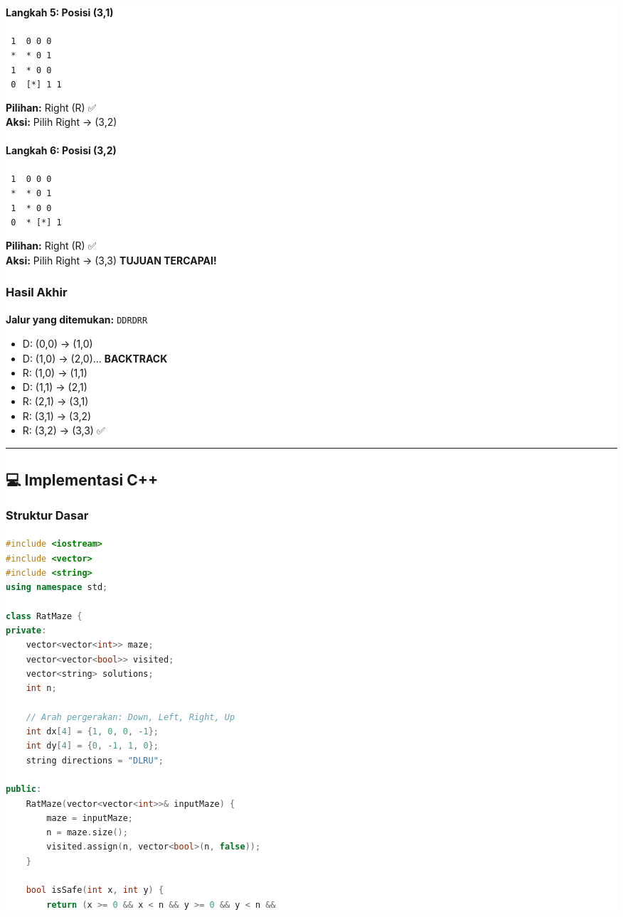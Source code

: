 #### Langkah 5: Posisi (3,1)
```
 1  0 0 0
 *  * 0 1  
 1  * 0 0
 0  [*] 1 1
```
**Pilihan:** Right (R) ✅  
**Aksi:** Pilih Right → (3,2)

#### Langkah 6: Posisi (3,2)
```
 1  0 0 0
 *  * 0 1  
 1  * 0 0
 0  * [*] 1
```
**Pilihan:** Right (R) ✅  
**Aksi:** Pilih Right → (3,3) **TUJUAN TERCAPAI!**

### Hasil Akhir

**Jalur yang ditemukan:** `DDRDRR`
- D: (0,0) → (1,0)
- D: (1,0) → (2,0)... **BACKTRACK**
- R: (1,0) → (1,1)
- D: (1,1) → (2,1)
- R: (2,1) → (3,1)
- R: (3,1) → (3,2)
- R: (3,2) → (3,3) ✅

---

## 💻 Implementasi C++

### Struktur Dasar

```cpp
#include <iostream>
#include <vector>
#include <string>
using namespace std;

class RatMaze {
private:
    vector<vector<int>> maze;
    vector<vector<bool>> visited;
    vector<string> solutions;
    int n;
    
    // Arah pergerakan: Down, Left, Right, Up
    int dx[4] = {1, 0, 0, -1};
    int dy[4] = {0, -1, 1, 0};
    string directions = "DLRU";

public:
    RatMaze(vector<vector<int>>& inputMaze) {
        maze = inputMaze;
        n = maze.size();
        visited.assign(n, vector<bool>(n, false));
    }
    
    bool isSafe(int x, int y) {
        return (x >= 0 && x < n && y >= 0 && y < n && 
```